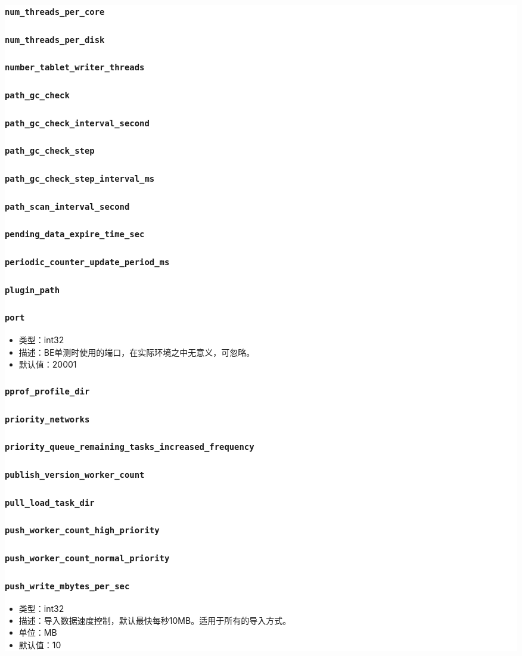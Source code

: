 ### `num_threads_per_core`

### `num_threads_per_disk`

### `number_tablet_writer_threads`

### `path_gc_check`

### `path_gc_check_interval_second`

### `path_gc_check_step`

### `path_gc_check_step_interval_ms`

### `path_scan_interval_second`

### `pending_data_expire_time_sec`

### `periodic_counter_update_period_ms`

### `plugin_path`

### `port`

* 类型：int32
* 描述：BE单测时使用的端口，在实际环境之中无意义，可忽略。
* 默认值：20001

### `pprof_profile_dir`

### `priority_networks`

### `priority_queue_remaining_tasks_increased_frequency`

### `publish_version_worker_count`

### `pull_load_task_dir`

### `push_worker_count_high_priority`

### `push_worker_count_normal_priority`

### `push_write_mbytes_per_sec`

+ 类型：int32
+ 描述：导入数据速度控制，默认最快每秒10MB。适用于所有的导入方式。
+ 单位：MB
+ 默认值：10
